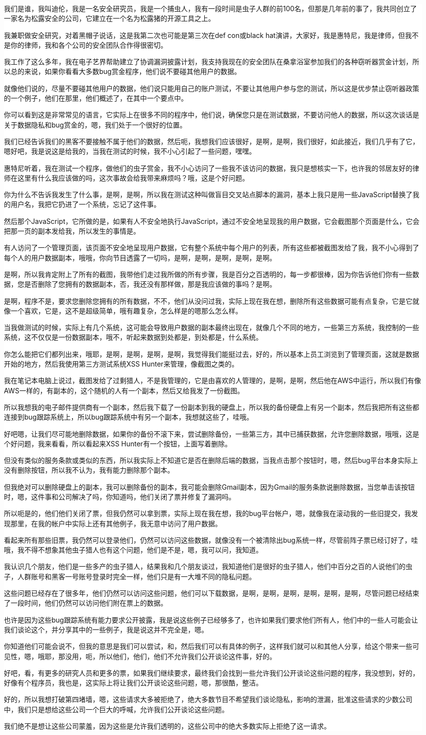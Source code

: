我们是谁，我叫迪伦，我是一名安全研究员，我是一个捕虫人，我有一段时间是虫子人群的前100名，但那是几年前的事了，我共同创立了一家名为松露安全的公司，它建立在一个名为松露猪的开源工具之上。

我兼职做安全研究，对着黑帽子说话，这是我第二次也可能是第三次在def con或black hat演讲，大家好，我是惠特尼，我是律师，但我不是你的律师，我和各个公司的安全团队合作得很密切。

我工作了这么多年，我在电子艺界帮助建立了协调漏洞披露计划，我支持我现在的安全团队在桑拿浴室参加我们的各种窃听器赏金计划，所以总的来说，如果你看看大多数bug赏金程序，他们说不要碰其他用户的数据。

就像他们说的，尽量不要碰其他用户的数据，他们说只能用自己的账户测试，不要让其他用户参与您的测试，所以这是优步禁止窃听器政策的一个例子，他们在那里，他们概述了，在其中一个要点中。

你可以看到这是非常常见的语言，它实际上在很多不同的程序中，他们说，确保您只是在测试数据，不要访问他人的数据，所以这次谈话是关于数据隐私和bug赏金的，嗯，我们处于一个很好的位置。

我们已经告诉我们的黑客不要接触不属于他们的数据，然后呃，我想我们应该很好，是啊，是啊，我们很好，如此接近，我们几乎有了它，嗯好吧，我是说这是给我的，当我在测试的时候，我不小心引起了一些问题，嘿嘿。

惠特尼听着，我在测试一个程序，做他们的虫子赏金，我不小心访问了一些我不该访问的数据，我只是想核实一下，也许我的邻居友好的律师在这里有什么我应该做的吗，这次事故会给我带来麻烦吗？哦，这是个好问题。

你为什么不告诉我发生了什么事，是啊，是啊，所以我在测试这种叫做盲目交叉站点脚本的漏洞，基本上我只是用一些JavaScript替换了我的用户名，我把它扔进了一个系统，忘记了这件事。

然后那个JavaScript，它所做的是，如果有人不安全地执行JavaScript，通过不安全地呈现我的用户数据，它会截图那个页面是什么，它会把那一页的副本发给我，所以发生的事情是。

有人访问了一个管理页面，该页面不安全地呈现用户数据，它有整个系统中每个用户的列表，所有这些都被截图发给了我，我不小心得到了每个人的用户数据副本，哦哦，你向节目透露了一切吗，是啊，是啊，是啊，是啊，是啊。

是啊，所以我肯定附上了所有的截图，我带他们走过我所做的所有步骤，我是百分之百透明的，每一步都很棒，因为你告诉他们你有一些数据，您是否删除了您拥有的数据副本，否，我还没有那样做，那是我应该做的事吗？是啊。

是啊，程序不是，要求您删除您拥有的所有数据，不不，他们从没问过我，实际上现在我在想，删除所有这些数据可能有点复杂，它是它就像一个喜欢，它是，这不是超级简单，哦有趣复杂，怎么样是的嗯那么怎么样。

当我做测试的时候，实际上有几个系统，这可能会导致用户数据的副本最终出现在，就像几个不同的地方，一些第三方系统，我控制的一些系统，这不仅仅是一份数据副本，哦不，听起来数据到处都是，到处都是，什么系统。

你怎么能把它们都列出来，哦耶，是啊，是啊，是啊，是啊，我觉得我们能挺过去，好的，所以基本上员工浏览到了管理页面，这就是数据开始的地方，然后我使用第三方测试系统XSS Hunter来管理，像截图之类的。

我在笔记本电脑上说过，截图发给了过剩猎人，不是我管理的，它是由喜欢的人管理的，是啊，是啊，然后他在AWS中运行，所以我们有像AWS一样的，有副本的，这个随机的人有一个副本，然后又给我发了一份截图。

所以我想我的电子邮件提供商有一个副本，然后我下载了一份副本到我的硬盘上，所以我的备份硬盘上有另一个副本，然后我把所有这些都连接到bug跟踪系统上，所以bug跟踪系统中有另一个副本，我想就这些了，哇哦。

好吧嗯，让我们尽可能地删除数据，如果你的备份不滚下来，尝试删除备份，一些第三方，其中已捕获数据，允许您删除数据，哦哦，这是个好问题，我来看看，所以看起来XSS Hunter有一个按钮，上面写着删除。

但没有类似的服务条款或类似的东西，所以我实际上不知道它是否在删除后端的数据，当我点击那个按钮时，嗯，然后bug平台本身实际上没有删除按钮，所以我不认为，我有能力删除那个副本。

但我绝对可以删除硬盘上的副本，我可以删除备份的副本，我可能会删除Gmail副本，因为Gmail的服务条款说删除数据，当您单击该按钮时，嗯，这件事和公司解决了吗，你知道吗，他们关闭了票并修复了漏洞吗。

所以呃是的，他们他们关闭了票，但我仍然可以拿到票，实际上现在我在想，我的bug平台帐户，嗯，就像我在滚动我的一些旧提交，我发现那里，在我的帐户中实际上还有其他例子，我无意中访问了用户数据。

看起来所有那些旧票，我仍然可以登录他们，仍然可以访问这些数据，就像没有一个被清除出bug系统一样，尽管前阵子票已经订好了，哇哦，我不得不想象其他虫子猎人也有这个问题，他们是不是，嗯，我可以问，我知道。

我认识几个朋友，他们是一些多产的虫子猎人，结果我和几个朋友谈过，我知道他们是很好的虫子猎人，他们中百分之百的人说他们的虫子，人群账号和黑客一号账号登录时完全一样，他们只是有一大堆不同的隐私问题。

这些问题已经存在了很多年，他们仍然可以访问这些问题，他们可以下载数据，是啊，是啊，是啊，是啊，是啊，是啊，尽管问题已经结束了一段时间，他们仍然可以访问他们附在票上的数据。

也许是因为这些bug跟踪系统有能力要求公开披露，我是说这些例子已经够多了，也许如果我们要求他们所有人，他们中的一些人可能会让我们谈论这个，并分享其中的一些例子，我是说这并不完全是，嗯。

你知道他们可能会说不，但我的意思是我们可以尝试，和，然后我们可以有具体的例子，这样我们就可以和其他人分享，给这个带来一些可见性，嗯，哦耶，那没用，呃，所以他们，他们，他们不允许我们公开谈论这件事，好的。

好吧，看，有更多的研究人员和更多的票，如果我们继续要求，最终我们会找到一些允许我们公开谈论这些问题的程序，我没想到，好的，好像有个程序员，我也是，这实际上将让我们公开谈论这些问题，嗯，那很酷，整洁。

好的，所以我想打破第四堵墙，嗯，这些请求大多被拒绝了，绝大多数节目不希望我们谈论隐私，影响的泄漏，批准这些请求的少数公司中，我们只是想给这些公司一个巨大的呼喊，允许我们公开谈论这些问题。

我们绝不是想让这些公司蒙羞，因为这些是允许我们透明的，这些公司中的绝大多数实际上拒绝了这一请求。
